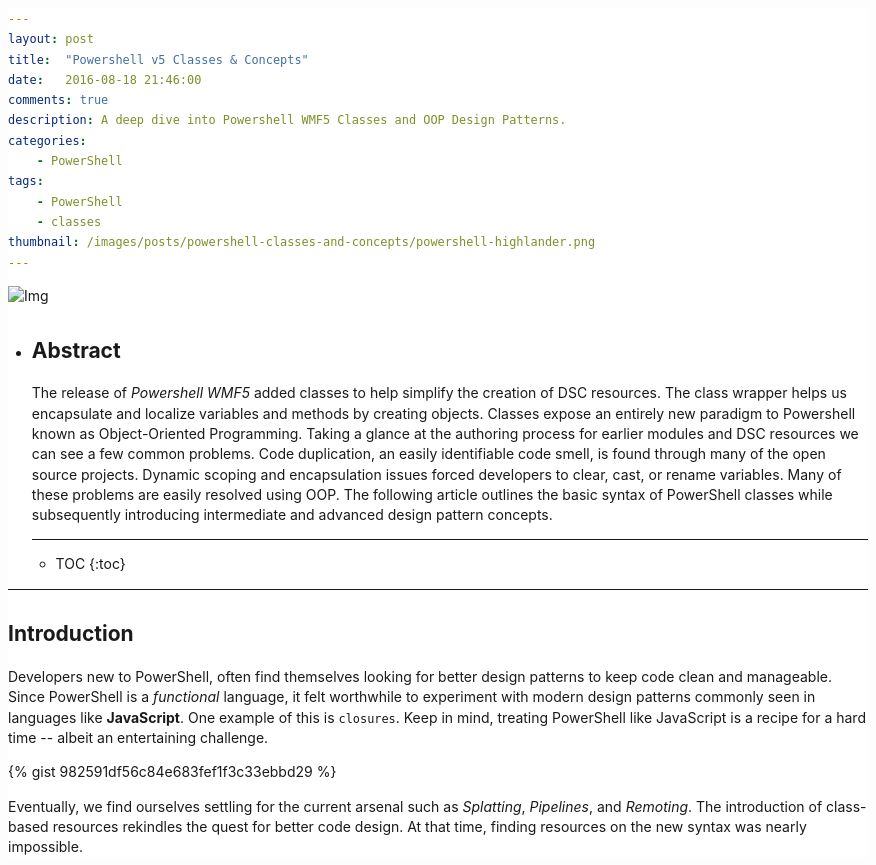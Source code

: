 ```yaml
---
layout: post
title:  "Powershell v5 Classes & Concepts"
date:   2016-08-18 21:46:00
comments: true
description: A deep dive into Powershell WMF5 Classes and OOP Design Patterns.
categories: 
    - PowerShell
tags: 
    - PowerShell
    - classes
thumbnail: /images/posts/powershell-classes-and-concepts/powershell-highlander.png
---
```


![Img](/images/posts/powershell-classes-and-concepts/powershell-highlander.png)

- ## Abstract
  
  The release of *Powershell WMF5* added classes to help simplify the creation of DSC resources.
  The class wrapper helps us encapsulate and localize variables and methods by creating objects.
  Classes expose an entirely new paradigm to Powershell known as Object-Oriented Programming.
  Taking a glance at the authoring process for earlier modules and DSC resources we can see a few common problems.
  Code duplication, an easily identifiable code smell, is found through many of the open source projects.
  Dynamic scoping and encapsulation issues forced developers to clear, cast, or rename variables.
  Many of these problems are easily resolved using OOP.
  The following article outlines the basic syntax of PowerShell classes while subsequently introducing intermediate and advanced design pattern concepts.
  
  -----
  
  * TOC
  {:toc}
- -----

## Introduction

Developers new to PowerShell, often find themselves looking for better design patterns to keep code clean and manageable.
Since PowerShell is a *functional* language, it felt worthwhile to experiment with modern design patterns commonly seen in languages like **JavaScript**.
One example of this is `closures`. Keep in mind, treating PowerShell like JavaScript is a recipe for a hard time -- albeit an entertaining challenge.

{% gist 982591df56c84e683fef1f3c33ebbd29 %}

Eventually, we find ourselves settling for the current arsenal such as *Splatting*, *Pipelines*, and *Remoting*.
The introduction of class-based resources rekindles the quest for better code design.
At that time, finding resources on the new syntax was nearly impossible.
